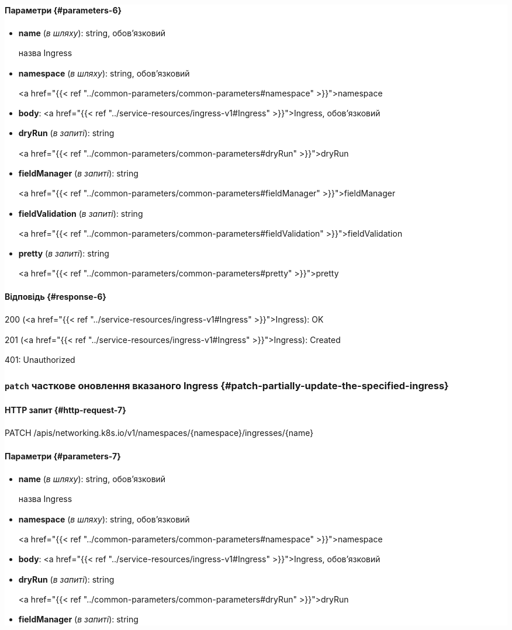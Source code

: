 #### Параметри {#parameters-6}

- **name** (*в шляху*): string, обовʼязковий

  назва Ingress

- **namespace** (*в шляху*): string, обовʼязковий

  <a href="{{< ref "../common-parameters/common-parameters#namespace" >}}">namespace</a>

- **body**: <a href="{{< ref "../service-resources/ingress-v1#Ingress" >}}">Ingress</a>, обовʼязковий

- **dryRun** (*в запиті*): string

  <a href="{{< ref "../common-parameters/common-parameters#dryRun" >}}">dryRun</a>

- **fieldManager** (*в запиті*): string

  <a href="{{< ref "../common-parameters/common-parameters#fieldManager" >}}">fieldManager</a>

- **fieldValidation** (*в запиті*): string

  <a href="{{< ref "../common-parameters/common-parameters#fieldValidation" >}}">fieldValidation</a>

- **pretty** (*в запиті*): string

  <a href="{{< ref "../common-parameters/common-parameters#pretty" >}}">pretty</a>

#### Відповідь {#response-6}

200 (<a href="{{< ref "../service-resources/ingress-v1#Ingress" >}}">Ingress</a>): OK

201 (<a href="{{< ref "../service-resources/ingress-v1#Ingress" >}}">Ingress</a>): Created

401: Unauthorized

### `patch` часткове оновлення вказаного Ingress {#patch-partially-update-the-specified-ingress}

#### HTTP запит {#http-request-7}

PATCH /apis/networking.k8s.io/v1/namespaces/{namespace}/ingresses/{name}

#### Параметри {#parameters-7}

- **name** (*в шляху*): string, обовʼязковий

  назва Ingress

- **namespace** (*в шляху*): string, обовʼязковий

  <a href="{{< ref "../common-parameters/common-parameters#namespace" >}}">namespace</a>

- **body**: <a href="{{< ref "../service-resources/ingress-v1#Ingress" >}}">Ingress</a>, обовʼязковий

- **dryRun** (*в запиті*): string

  <a href="{{< ref "../common-parameters/common-parameters#dryRun" >}}">dryRun</a>

- **fieldManager** (*в запиті*): string
